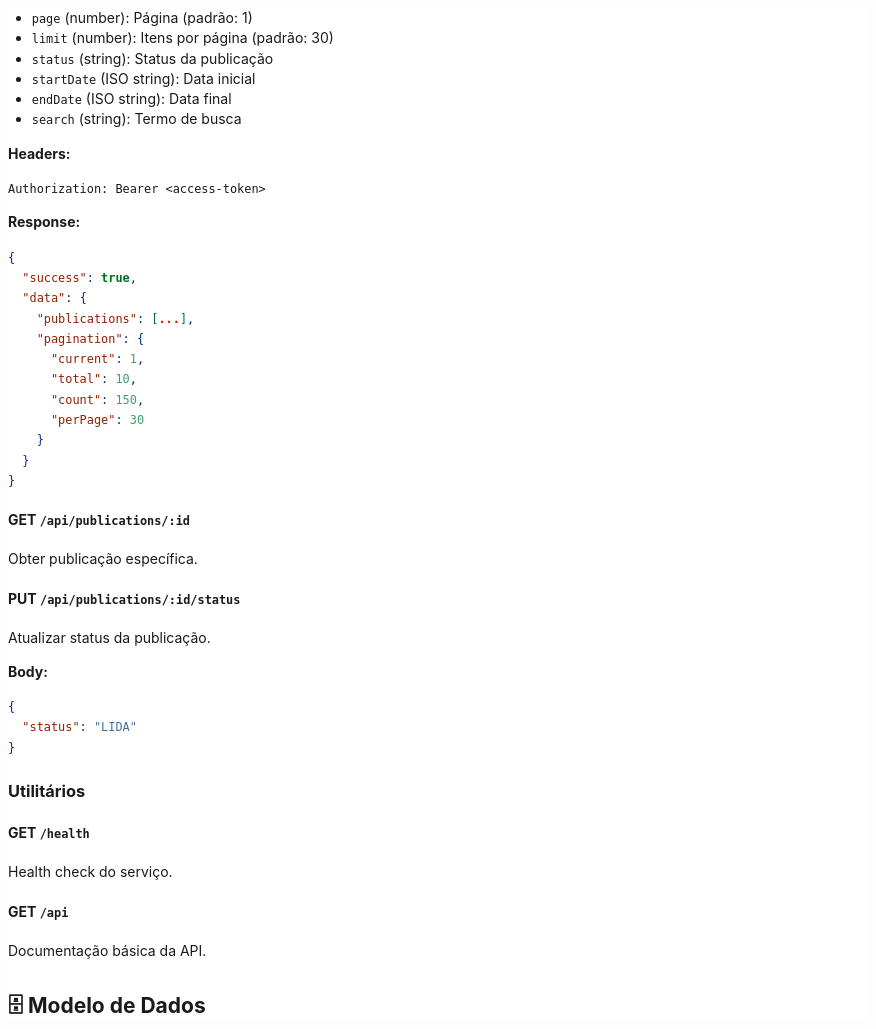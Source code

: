 - `page` (number): Página (padrão: 1)
- `limit` (number): Itens por página (padrão: 30)
- `status` (string): Status da publicação
- `startDate` (ISO string): Data inicial
- `endDate` (ISO string): Data final
- `search` (string): Termo de busca

**Headers:**

```txt
Authorization: Bearer <access-token>
```

**Response:**

```json
{
  "success": true,
  "data": {
    "publications": [...],
    "pagination": {
      "current": 1,
      "total": 10,
      "count": 150,
      "perPage": 30
    }
  }
}
```

#### GET `/api/publications/:id`

Obter publicação específica.

#### PUT `/api/publications/:id/status`

Atualizar status da publicação.

**Body:**

```json
{
  "status": "LIDA"
}
```

### Utilitários

#### GET `/health`

Health check do serviço.

#### GET `/api`

Documentação básica da API.

## 🗄️ Modelo de Dados
